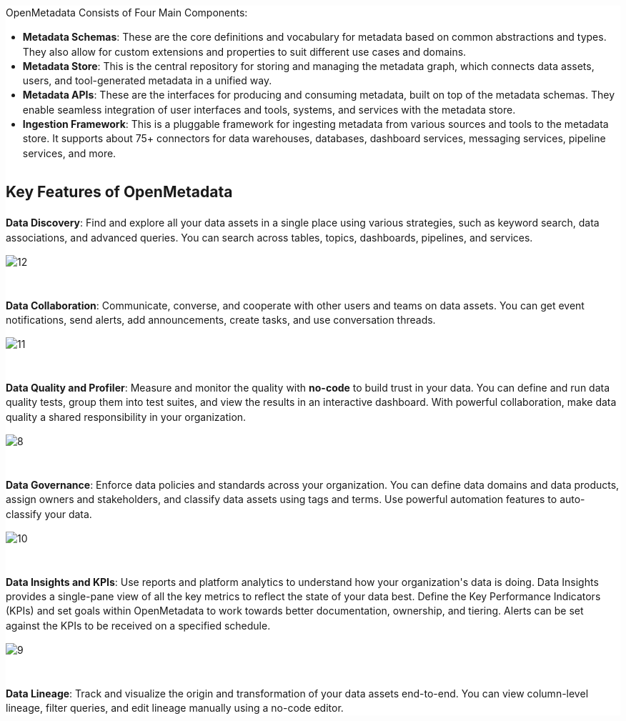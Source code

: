 OpenMetadata Consists of Four Main Components:
- **Metadata Schemas**: These are the core definitions and vocabulary for metadata based on common abstractions and types. They also allow for custom extensions and properties to suit different use cases and domains.
- **Metadata Store**: This is the central repository for storing and managing the metadata graph, which connects data assets, users, and tool-generated metadata in a unified way.
- **Metadata APIs**: These are the interfaces for producing and consuming metadata, built on top of the metadata schemas. They enable seamless integration of user interfaces and tools, systems, and services with the metadata store.
- **Ingestion Framework**: This is a pluggable framework for ingesting metadata from various sources and tools to the metadata store. It supports about 75+ connectors for data warehouses, databases, dashboard services, messaging services, pipeline services, and more.

## Key Features of OpenMetadata
**Data Discovery**: Find and explore all your data assets in a single place using various strategies, such as keyword search, data associations, and advanced queries. You can search across tables, topics, dashboards, pipelines, and services.

![12](https://github.com/open-metadata/OpenMetadata/assets/40225091/0dbd2746-c93d-4a47-8d3e-ceb3ae01436f)
<br><br><br>
**Data Collaboration**: Communicate, converse, and cooperate with other users and teams on data assets. You can get event notifications, send alerts, add announcements, create tasks, and use conversation threads.

![11](https://github.com/open-metadata/OpenMetadata/assets/40225091/7df29e12-8a29-44b7-9466-42474823783f)
<br><br><br>
**Data Quality and Profiler**: Measure and monitor the quality with **no-code** to build trust in your data. You can define and run data quality tests, group them into test suites, and view the results in an interactive dashboard. With powerful collaboration, make data quality a shared responsibility in your organization.

![8](https://github.com/open-metadata/OpenMetadata/assets/40225091/6b330827-cc2d-4d06-abf0-a4d42ce532ba)
<br><br><br>
**Data Governance**: Enforce data policies and standards across your organization. You can define data domains and data products, assign owners and stakeholders, and classify data assets using tags and terms. Use powerful automation features to auto-classify your data.

![10](https://github.com/open-metadata/OpenMetadata/assets/40225091/f7384a71-6b58-44ad-983f-e302718ee3f1)
<br><br><br>
**Data Insights and KPIs**: Use reports and platform analytics to understand how your organization's data is doing. Data Insights provides a single-pane view of all the key metrics to reflect the state of your data best. Define the Key Performance Indicators (KPIs) and set goals within OpenMetadata to work towards better documentation, ownership, and tiering. Alerts can be set against the KPIs to be received on a specified schedule.

![9](https://github.com/open-metadata/OpenMetadata/assets/40225091/61fc2f65-2436-4fc9-9434-c27ee9b25183)
<br><br><br>
**Data Lineage**: Track and visualize the origin and transformation of your data assets end-to-end. You can view column-level lineage, filter queries, and edit lineage manually using a no-code editor.
  
